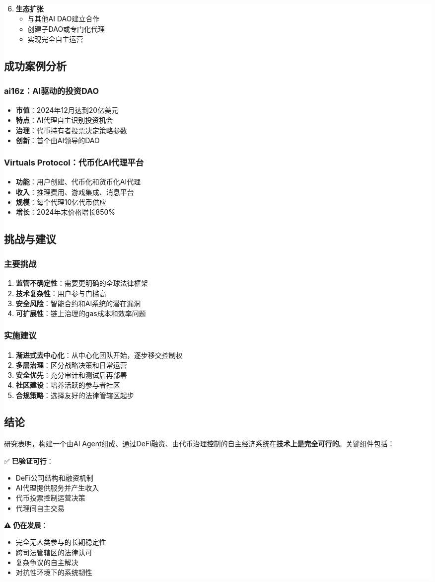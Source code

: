 6. **生态扩张**
   - 与其他AI DAO建立合作
   - 创建子DAO或专门化代理
   - 实现完全自主运营

## 成功案例分析

### ai16z：AI驱动的投资DAO

- **市值**：2024年12月达到20亿美元
- **特点**：AI代理自主识别投资机会
- **治理**：代币持有者投票决定策略参数
- **创新**：首个由AI领导的DAO

### Virtuals Protocol：代币化AI代理平台

- **功能**：用户创建、代币化和货币化AI代理
- **收入**：推理费用、游戏集成、消息平台
- **规模**：每个代理10亿代币供应
- **增长**：2024年末价格增长850%

## 挑战与建议

### 主要挑战

1. **监管不确定性**：需要更明确的全球法律框架
2. **技术复杂性**：用户参与门槛高
3. **安全风险**：智能合约和AI系统的潜在漏洞
4. **可扩展性**：链上治理的gas成本和效率问题

### 实施建议

1. **渐进式去中心化**：从中心化团队开始，逐步移交控制权
2. **多层治理**：区分战略决策和日常运营
3. **安全优先**：充分审计和测试后再部署
4. **社区建设**：培养活跃的参与者社区
5. **合规策略**：选择友好的法律管辖区起步

## 结论

研究表明，构建一个由AI Agent组成、通过DeFi融资、由代币治理控制的自主经济系统在**技术上是完全可行的**。关键组件包括：

✅ **已验证可行**：
- DeFi公司结构和融资机制
- AI代理提供服务并产生收入
- 代币投票控制运营决策
- 代理间自主交易

⚠️ **仍在发展**：
- 完全无人类参与的长期稳定性
- 跨司法管辖区的法律认可
- 复杂争议的自主解决
- 对抗性环境下的系统韧性
